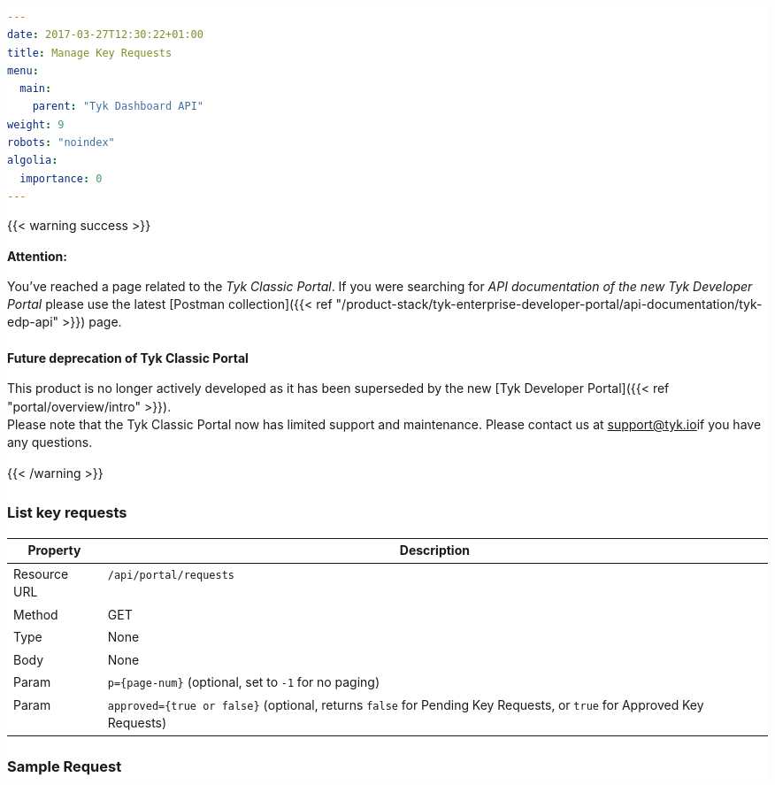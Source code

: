 ```yaml
---
date: 2017-03-27T12:30:22+01:00
title: Manage Key Requests
menu:
  main:
    parent: "Tyk Dashboard API"
weight: 9
robots: "noindex"
algolia:
  importance: 0
---
```


{{< warning success >}}

**Attention:**

You’ve reached a page related to the *Tyk Classic Portal*. If you were searching for *API documentation of the new Tyk
Developer Portal* please use the latest
[Postman collection]({{< ref "/product-stack/tyk-enterprise-developer-portal/api-documentation/tyk-edp-api" >}}) page.
</br>
</br>
**Future deprecation of Tyk Classic Portal**

This product is no longer actively developed as it
has been superseded by the new [Tyk Developer Portal]({{< ref "portal/overview/intro" >}}).
</br>
Please note that the Tyk Classic Portal now has limited support and maintenance. Please contact us at
[support@tyk.io](<mailto:support@tyk.io?subject=Tyk classic developer portal>)if you have any questions.

{{< /warning >}}

### List key requests

| **Property** | **Description**                                      |
| ------------ | ---------------------------------------------------- |
| Resource URL | `/api/portal/requests`                               |
| Method       | GET                                                  |
| Type         | None                                                 |
| Body         | None                                                 |
| Param        | `p={page-num}` (optional, set to `-1` for no paging) |
| Param        | `approved={true or false}` (optional, returns `false` for Pending Key Requests, or `true` for Approved Key Requests) |



### Sample Request
